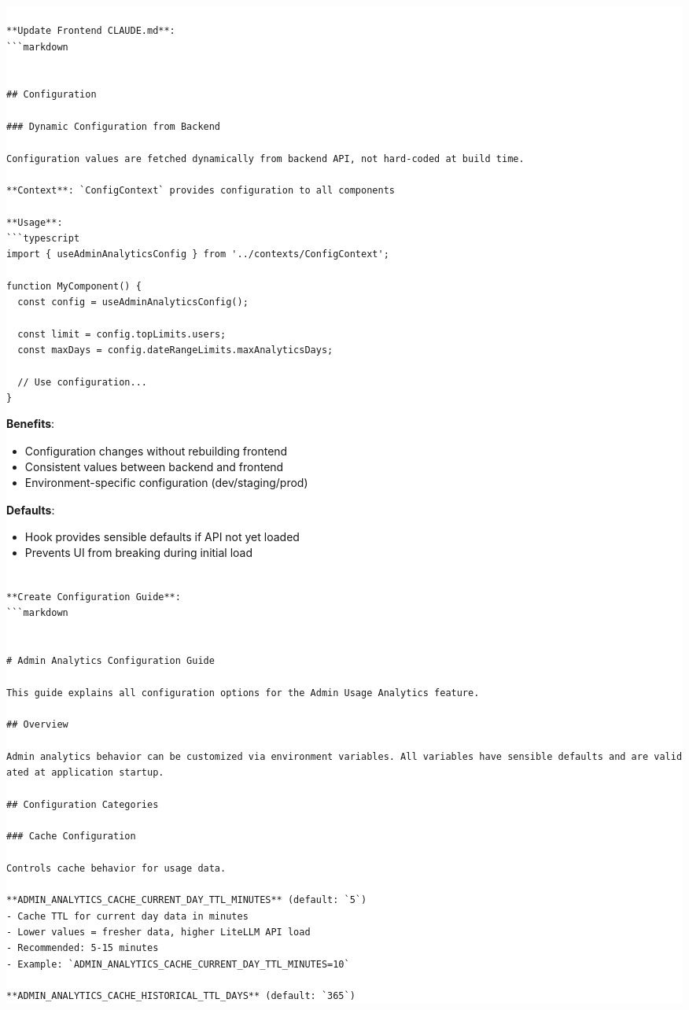 ````

**Update Frontend CLAUDE.md**:
```markdown


## Configuration

### Dynamic Configuration from Backend

Configuration values are fetched dynamically from backend API, not hard-coded at build time.

**Context**: `ConfigContext` provides configuration to all components

**Usage**:
```typescript
import { useAdminAnalyticsConfig } from '../contexts/ConfigContext';

function MyComponent() {
  const config = useAdminAnalyticsConfig();

  const limit = config.topLimits.users;
  const maxDays = config.dateRangeLimits.maxAnalyticsDays;

  // Use configuration...
}
````

**Benefits**:

- Configuration changes without rebuilding frontend
- Consistent values between backend and frontend
- Environment-specific configuration (dev/staging/prod)

**Defaults**:

- Hook provides sensible defaults if API not yet loaded
- Prevents UI from breaking during initial load

````

**Create Configuration Guide**:
```markdown


# Admin Analytics Configuration Guide

This guide explains all configuration options for the Admin Usage Analytics feature.

## Overview

Admin analytics behavior can be customized via environment variables. All variables have sensible defaults and are validated at application startup.

## Configuration Categories

### Cache Configuration

Controls cache behavior for usage data.

**ADMIN_ANALYTICS_CACHE_CURRENT_DAY_TTL_MINUTES** (default: `5`)
- Cache TTL for current day data in minutes
- Lower values = fresher data, higher LiteLLM API load
- Recommended: 5-15 minutes
- Example: `ADMIN_ANALYTICS_CACHE_CURRENT_DAY_TTL_MINUTES=10`

**ADMIN_ANALYTICS_CACHE_HISTORICAL_TTL_DAYS** (default: `365`)
````